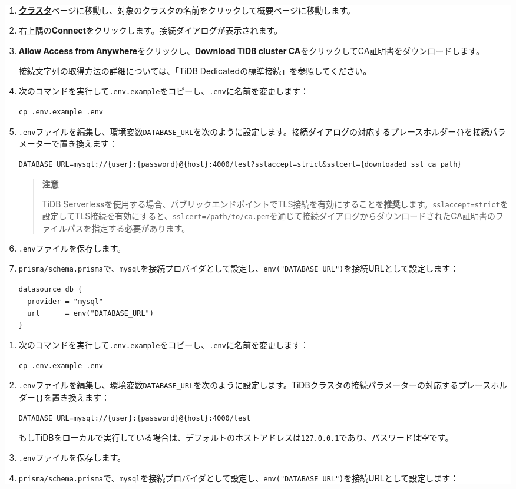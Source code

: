 </div>
<div label="TiDB Dedicated">

1. [**クラスタ**](https://tidbcloud.com/console/clusters)ページに移動し、対象のクラスタの名前をクリックして概要ページに移動します。

2. 右上隅の**Connect**をクリックします。接続ダイアログが表示されます。

3. **Allow Access from Anywhere**をクリックし、**Download TiDB cluster CA**をクリックしてCA証明書をダウンロードします。

    接続文字列の取得方法の詳細については、「[TiDB Dedicatedの標準接続](https://docs.pingcap.com/tidbcloud/connect-via-standard-connection)」を参照してください。

4. 次のコマンドを実行して`.env.example`をコピーし、`.env`に名前を変更します：

    ```shell
    cp .env.example .env
    ```

5. `.env`ファイルを編集し、環境変数`DATABASE_URL`を次のように設定します。接続ダイアログの対応するプレースホルダー`{}`を接続パラメーターで置き換えます：

    ```dotenv
    DATABASE_URL=mysql://{user}:{password}@{host}:4000/test?sslaccept=strict&sslcert={downloaded_ssl_ca_path}
    ```

    > **注意**
    >
    > TiDB Serverlessを使用する場合、パブリックエンドポイントでTLS接続を有効にすることを**推奨**します。`sslaccept=strict`を設定してTLS接続を有効にすると、`sslcert=/path/to/ca.pem`を通じて接続ダイアログからダウンロードされたCA証明書のファイルパスを指定する必要があります。

6. `.env`ファイルを保存します。
7. `prisma/schema.prisma`で、`mysql`を接続プロバイダとして設定し、`env("DATABASE_URL")`を接続URLとして設定します：

    ```prisma
    datasource db {
      provider = "mysql"
      url      = env("DATABASE_URL")
    }
    ```

</div>
<div label="TiDB Self-Hosted">

1. 次のコマンドを実行して`.env.example`をコピーし、`.env`に名前を変更します：

    ```shell
    cp .env.example .env
    ```

2. `.env`ファイルを編集し、環境変数`DATABASE_URL`を次のように設定します。TiDBクラスタの接続パラメーターの対応するプレースホルダー`{}`を置き換えます：

    ```dotenv
    DATABASE_URL=mysql://{user}:{password}@{host}:4000/test
    ```

   もしTiDBをローカルで実行している場合は、デフォルトのホストアドレスは`127.0.0.1`であり、パスワードは空です。

3. `.env`ファイルを保存します。

4. `prisma/schema.prisma`で、`mysql`を接続プロバイダとして設定し、`env("DATABASE_URL")`を接続URLとして設定します：

